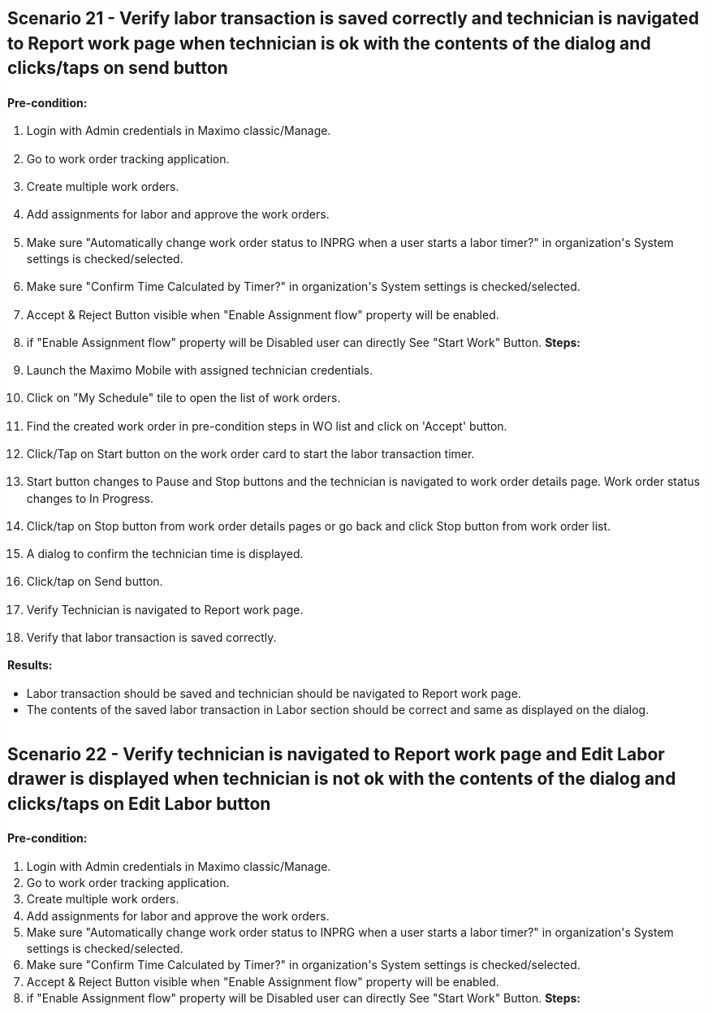 ## Scenario 21 - Verify labor transaction is saved correctly and technician is navigated to Report work page when technician is ok with the contents of the dialog and clicks/taps on send button

**Pre-condition:**

1. Login with Admin credentials in Maximo classic/Manage.
2. Go to work order tracking application.
3. Create multiple work orders.
4. Add assignments for labor and approve the work orders.
5. Make sure "Automatically change work order status to INPRG when a user starts a labor timer?" in organization's System settings is checked/selected.
6. Make sure "Confirm Time Calculated by Timer?" in organization's System settings is checked/selected. 
7. Accept & Reject Button visible when "Enable Assignment flow" property will be enabled. 
8. if "Enable Assignment flow" property will be Disabled user can directly See "Start Work" Button.
**Steps:**

1. Launch the Maximo Mobile with assigned technician credentials.
2. Click on "My Schedule" tile to open the list of work orders.
3. Find the created work order in pre-condition steps in WO list and click on 'Accept' button.
4. Click/Tap on Start button on the work order card to start the labor transaction timer.
5. Start button changes to Pause and Stop buttons and the technician is navigated to work order details page. Work order status changes to In Progress.
6. Click/tap on Stop button from work order details pages or go back and click Stop button from work order list.
7. A dialog to confirm the technician time is displayed.
8. Click/tap on Send button.
9. Verify Technician is navigated to Report work page.
10. Verify that labor transaction is saved correctly.

**Results:**

- Labor transaction should be saved and technician should be navigated to Report work page.
- The contents of the saved labor transaction in Labor section should be correct and same as displayed on the dialog.

## Scenario 22 - Verify technician is navigated to Report work page and Edit Labor drawer is displayed when technician is not ok with the contents of the dialog and clicks/taps on Edit Labor button

**Pre-condition:**

1. Login with Admin credentials in Maximo classic/Manage.
2. Go to work order tracking application.
3. Create multiple work orders.
4. Add assignments for labor and approve the work orders.
5. Make sure "Automatically change work order status to INPRG when a user starts a labor timer?" in organization's System settings is checked/selected.
6. Make sure "Confirm Time Calculated by Timer?" in organization's System settings is checked/selected. 
7. Accept & Reject Button visible when "Enable Assignment flow" property will be enabled. 
8. if "Enable Assignment flow" property will be Disabled user can directly See "Start Work" Button.
**Steps:**
